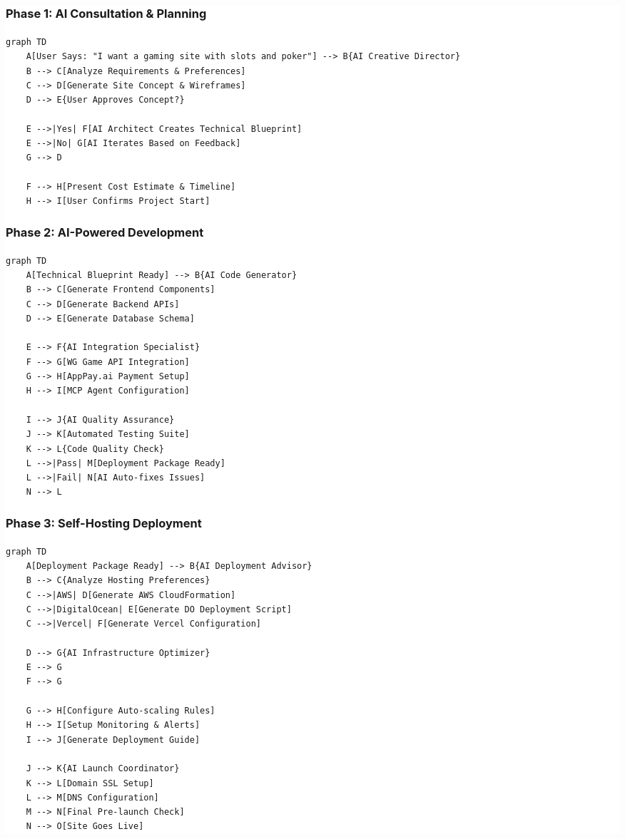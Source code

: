 ### Phase 1: AI Consultation & Planning
```mermaid
graph TD
    A[User Says: "I want a gaming site with slots and poker"] --> B{AI Creative Director}
    B --> C[Analyze Requirements & Preferences]
    C --> D[Generate Site Concept & Wireframes]
    D --> E{User Approves Concept?}

    E -->|Yes| F[AI Architect Creates Technical Blueprint]
    E -->|No| G[AI Iterates Based on Feedback]
    G --> D

    F --> H[Present Cost Estimate & Timeline]
    H --> I[User Confirms Project Start]
```

### Phase 2: AI-Powered Development
```mermaid
graph TD
    A[Technical Blueprint Ready] --> B{AI Code Generator}
    B --> C[Generate Frontend Components]
    C --> D[Generate Backend APIs]
    D --> E[Generate Database Schema]

    E --> F{AI Integration Specialist}
    F --> G[WG Game API Integration]
    G --> H[AppPay.ai Payment Setup]
    H --> I[MCP Agent Configuration]

    I --> J{AI Quality Assurance}
    J --> K[Automated Testing Suite]
    K --> L{Code Quality Check}
    L -->|Pass| M[Deployment Package Ready]
    L -->|Fail| N[AI Auto-fixes Issues]
    N --> L
```

### Phase 3: Self-Hosting Deployment
```mermaid
graph TD
    A[Deployment Package Ready] --> B{AI Deployment Advisor}
    B --> C{Analyze Hosting Preferences}
    C -->|AWS| D[Generate AWS CloudFormation]
    C -->|DigitalOcean| E[Generate DO Deployment Script]
    C -->|Vercel| F[Generate Vercel Configuration]

    D --> G{AI Infrastructure Optimizer}
    E --> G
    F --> G

    G --> H[Configure Auto-scaling Rules]
    H --> I[Setup Monitoring & Alerts]
    I --> J[Generate Deployment Guide]

    J --> K{AI Launch Coordinator}
    K --> L[Domain SSL Setup]
    L --> M[DNS Configuration]
    M --> N[Final Pre-launch Check]
    N --> O[Site Goes Live]
```

